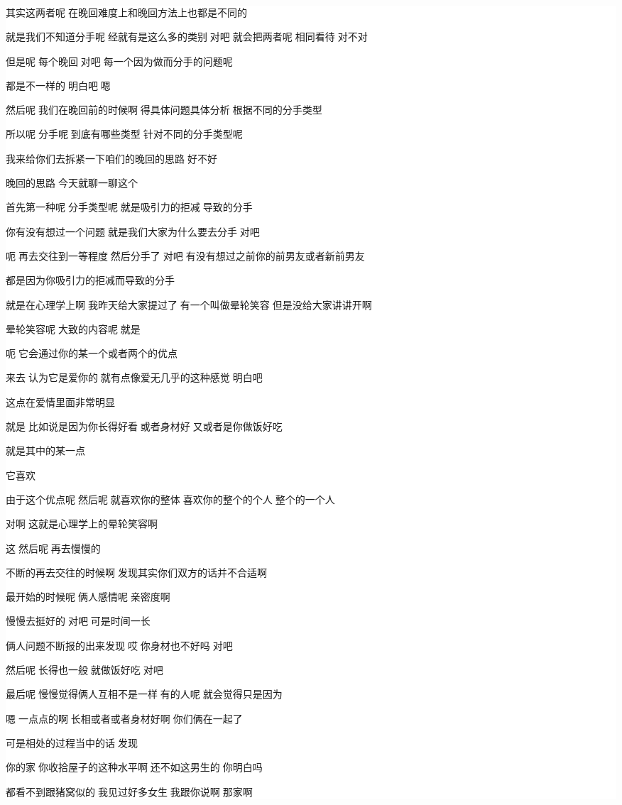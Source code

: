 其实这两者呢 在晚回难度上和晚回方法上也都是不同的

就是我们不知道分手呢 经就有是这么多的类别 对吧 就会把两者呢 相同看待 对不对

但是呢 每个晚回 对吧 每一个因为做而分手的问题呢

都是不一样的 明白吧 嗯

然后呢 我们在晚回前的时候啊 得具体问题具体分析 根据不同的分手类型

所以呢 分手呢 到底有哪些类型 针对不同的分手类型呢

我来给你们去拆紧一下咱们的晚回的思路 好不好

晚回的思路 今天就聊一聊这个

首先第一种呢 分手类型呢 就是吸引力的拒减 导致的分手

你有没有想过一个问题 就是我们大家为什么要去分手 对吧

呃 再去交往到一等程度 然后分手了 对吧 有没有想过之前你的前男友或者新前男友

都是因为你吸引力的拒减而导致的分手

就是在心理学上啊 我昨天给大家提过了 有一个叫做晕轮笑容 但是没给大家讲讲开啊

晕轮笑容呢 大致的内容呢 就是

呃 它会通过你的某一个或者两个的优点

来去 认为它是爱你的 就有点像爱无几乎的这种感觉 明白吧

这点在爱情里面非常明显

就是 比如说是因为你长得好看 或者身材好 又或者是你做饭好吃

就是其中的某一点

它喜欢

由于这个优点呢 然后呢 就喜欢你的整体 喜欢你的整个的个人 整个的一个人

对啊 这就是心理学上的晕轮笑容啊

这 然后呢 再去慢慢的

不断的再去交往的时候啊 发现其实你们双方的话并不合适啊

最开始的时候呢 俩人感情呢 亲密度啊

慢慢去挺好的 对吧 可是时间一长

俩人问题不断报的出来发现 哎 你身材也不好吗 对吧

然后呢 长得也一般 就做饭好吃 对吧

最后呢 慢慢觉得俩人互相不是一样 有的人呢 就会觉得只是因为

嗯 一点点的啊 长相或者或者身材好啊 你们俩在一起了

可是相处的过程当中的话 发现

你的家 你收拾屋子的这种水平啊 还不如这男生的 你明白吗

都看不到跟猪窝似的 我见过好多女生 我跟你说啊 那家啊
